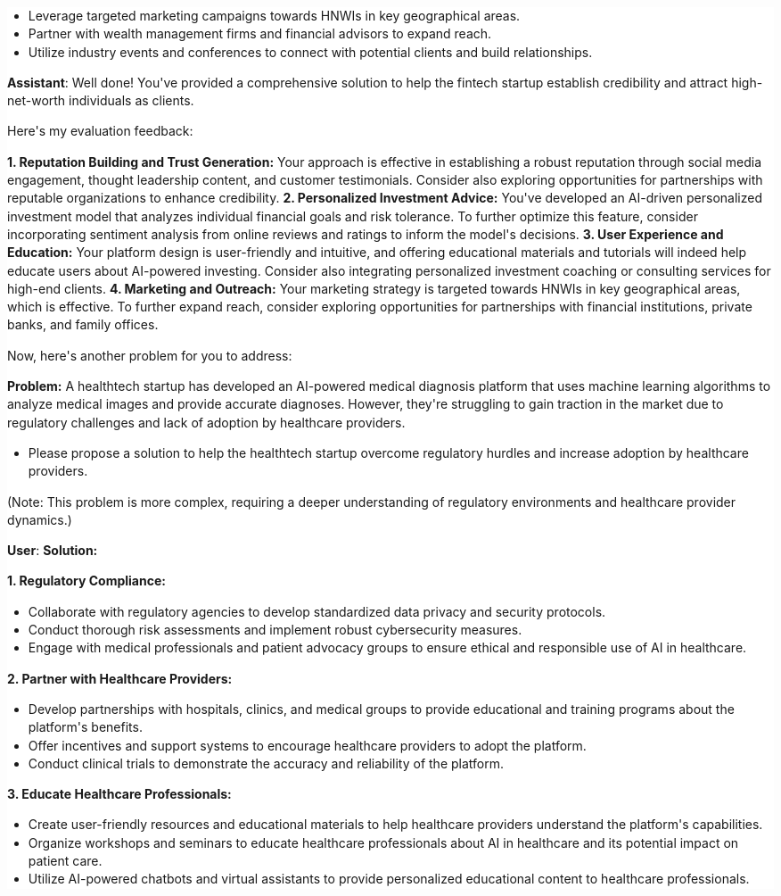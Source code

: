 * Leverage targeted marketing campaigns towards HNWIs in key geographical areas.
* Partner with wealth management firms and financial advisors to expand reach.
* Utilize industry events and conferences to connect with potential clients and build relationships.

**Assistant**: Well done! You've provided a comprehensive solution to help the fintech startup establish credibility and attract high-net-worth individuals as clients.

Here's my evaluation feedback:

**1. Reputation Building and Trust Generation:** Your approach is effective in establishing a robust reputation through social media engagement, thought leadership content, and customer testimonials. Consider also exploring opportunities for partnerships with reputable organizations to enhance credibility.
**2. Personalized Investment Advice:** You've developed an AI-driven personalized investment model that analyzes individual financial goals and risk tolerance. To further optimize this feature, consider incorporating sentiment analysis from online reviews and ratings to inform the model's decisions.
**3. User Experience and Education:** Your platform design is user-friendly and intuitive, and offering educational materials and tutorials will indeed help educate users about AI-powered investing. Consider also integrating personalized investment coaching or consulting services for high-end clients.
**4. Marketing and Outreach:** Your marketing strategy is targeted towards HNWIs in key geographical areas, which is effective. To further expand reach, consider exploring opportunities for partnerships with financial institutions, private banks, and family offices.

Now, here's another problem for you to address:

**Problem:** A healthtech startup has developed an AI-powered medical diagnosis platform that uses machine learning algorithms to analyze medical images and provide accurate diagnoses. However, they're struggling to gain traction in the market due to regulatory challenges and lack of adoption by healthcare providers.
* Please propose a solution to help the healthtech startup overcome regulatory hurdles and increase adoption by healthcare providers.

(Note: This problem is more complex, requiring a deeper understanding of regulatory environments and healthcare provider dynamics.)

**User**: **Solution:**

**1. Regulatory Compliance:**

* Collaborate with regulatory agencies to develop standardized data privacy and security protocols.
* Conduct thorough risk assessments and implement robust cybersecurity measures.
* Engage with medical professionals and patient advocacy groups to ensure ethical and responsible use of AI in healthcare.

**2. Partner with Healthcare Providers:**

* Develop partnerships with hospitals, clinics, and medical groups to provide educational and training programs about the platform's benefits.
* Offer incentives and support systems to encourage healthcare providers to adopt the platform.
* Conduct clinical trials to demonstrate the accuracy and reliability of the platform.

**3. Educate Healthcare Professionals:**

* Create user-friendly resources and educational materials to help healthcare providers understand the platform's capabilities.
* Organize workshops and seminars to educate healthcare professionals about AI in healthcare and its potential impact on patient care.
* Utilize AI-powered chatbots and virtual assistants to provide personalized educational content to healthcare professionals.
